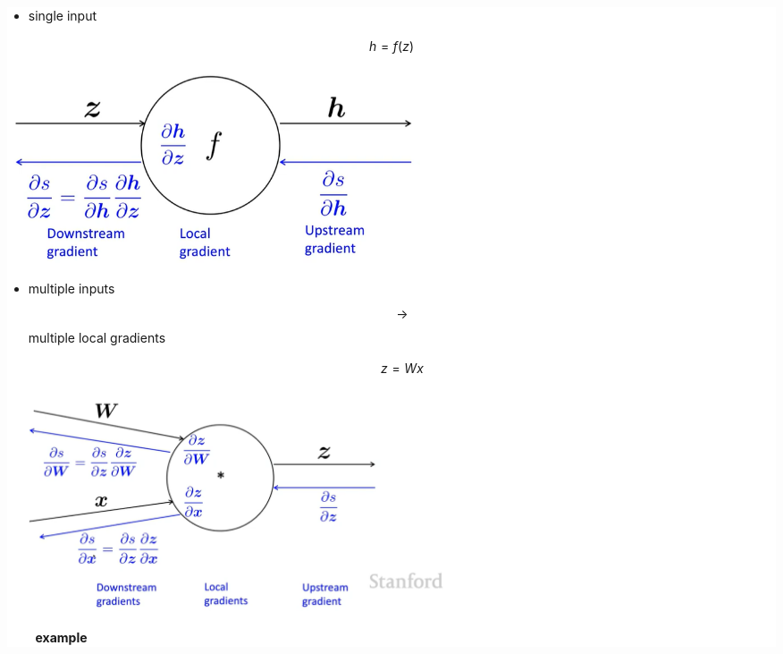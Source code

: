 - single input
  
$$h=f(z)$$
  
  <img src="../assets/lec2-4.png" alt="lec2-4"  width="462">

- multiple inputs $$\to$$ multiple local gradients
  
  $$z=Wx$$
  
  <img src="../assets/lec2-5.png" alt="lec2-5" width="465">

        **example**
